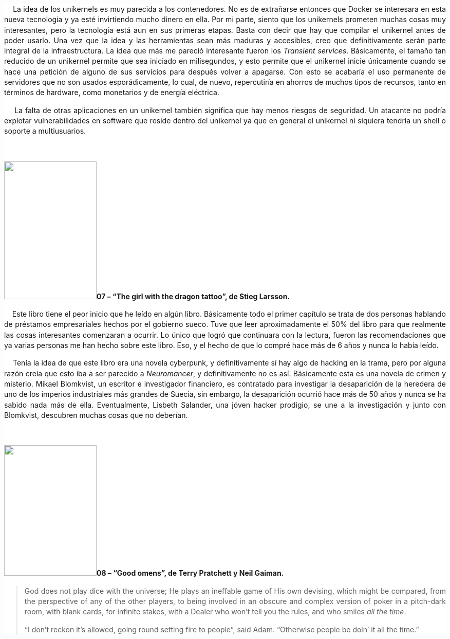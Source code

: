 <p style="text-align: justify;">
      La idea de los unikernels es muy parecida a los contenedores. No es de extrañarse entonces que Docker se interesara en esta nueva tecnología y ya esté invirtiendo mucho dinero en ella. Por mi parte, siento que los unikernels prometen muchas cosas muy interesantes, pero la tecnología está aun en sus primeras etapas. Basta con decir que hay que compilar el unikernel antes de poder usarlo. Una vez que la idea y las herramientas sean más maduras y accesibles, creo que definitivamente serán parte integral de la infraestructura. La idea que más me pareció interesante fueron los <em>Transient services</em>. Básicamente, el tamaño tan reducido de un unikernel permite que sea iniciado en milisegundos, y esto permite que el unikernel inicie únicamente cuando se hace una petición de alguno de sus servicios para después volver a apagarse. Con esto se acabaría el uso permanente de servidores que no son usados esporádicamente, lo cual, de nuevo, repercutiría en ahorros de muchos tipos de recursos, tanto en términos de hardware, como monetarios y de energía eléctrica.
</p>

<p style="text-align: justify;">
      La falta de otras aplicaciones en un unikernel también significa que hay menos riesgos de seguridad. Un atacante no podría explotar vulnerabilidades en software que reside dentro del unikernel ya que en general el unikernel ni siquiera tendría un shell o soporte a multiusuarios.
</p>

&nbsp;

<p style="text-align: justify;">
  <strong><img class="alignleft size-full wp-image-2083" src="http://li106-124.members.linode.com/blog/wp-content/uploads/2017/12/the_girl_with_the_dragon_tattoo.jpg" alt="" width="180" height="268" />07 &#8211; &#8220;The girl with the dragon tattoo&#8221;, de Stieg Larsson.</strong>
</p>

<p style="text-align: justify;">
      Este libro tiene el peor inicio que he leído en algún libro. Básicamente todo el primer capítulo se trata de dos personas hablando de préstamos empresariales hechos por el gobierno sueco. Tuve que leer aproximadamente el 50% del libro para que realmente las cosas interesantes comenzaran a ocurrir. Lo único que logró que continuara con la lectura, fueron las recomendaciones que ya varias personas me han hecho sobre este libro. Eso, y el hecho de que lo compré hace más de 6 años y nunca lo había leído.
</p>

<p style="text-align: justify;">
      Tenía la idea de que este libro era una novela cyberpunk, y definitivamente sí hay algo de hacking en la trama, pero por alguna razón creía que esto iba a ser parecido a <em>Neuromancer</em>, y definitivamente no es así. Básicamente esta es una novela de crimen y misterio. Mikael Blomkvist, un escritor e investigador financiero, es contratado para investigar la desaparición de la heredera de uno de los imperios industriales más grandes de Suecia, sin embargo, la desaparición ocurrió hace más de 50 años y nunca se ha sabido nada más de ella. Eventualmente, Lisbeth Salander, una jóven hacker prodigio, se une a la investigación y junto con Blomkvist, descubren muchas cosas que no deberían.
</p>

&nbsp;

<p style="text-align: justify;">
  <strong><img class="alignleft size-full wp-image-2078" src="http://li106-124.members.linode.com/blog/wp-content/uploads/2017/12/good-omens-1.jpg" alt="" width="180" height="254" />08 &#8211; &#8220;Good omens&#8221;, de Terry Pratchett y Neil Gaiman.</strong>
</p>

> <p style="text-align: justify;">
>   God does not play dice with the universe; He plays an ineffable game of His own devising, which might be compared, from the perspective of any of the other players, to being involved in an obscure and complex version of poker in a pitch-dark room, with blank cards, for infinite stakes, with a Dealer who won&#8217;t tell you the rules, and who smiles <em>all the time</em>.
> </p>
> 
> <p style="text-align: justify;">
>   &#8220;I don&#8217;t reckon it&#8217;s allowed, going round setting fire to people&#8221;, said Adam. &#8220;Otherwise people be doin&#8217; it all the time.&#8221;
> </p>
> 
> <p style="text-align: justify;">